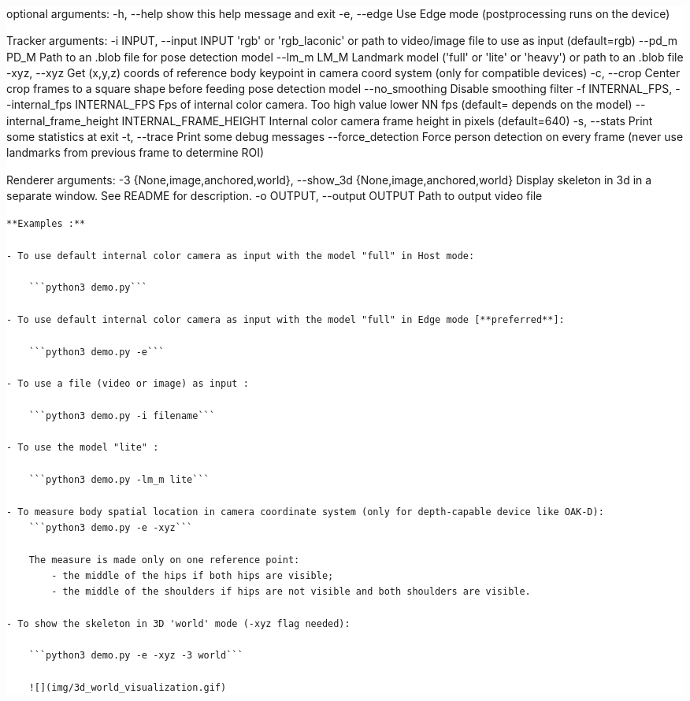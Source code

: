 optional arguments:
  -h, --help            show this help message and exit
  -e, --edge            Use Edge mode (postprocessing runs on the device)

Tracker arguments:
  -i INPUT, --input INPUT
                        'rgb' or 'rgb_laconic' or path to video/image file to
                        use as input (default=rgb)
  --pd_m PD_M           Path to an .blob file for pose detection model
  --lm_m LM_M           Landmark model ('full' or 'lite' or 'heavy') or path
                        to an .blob file
  -xyz, --xyz           Get (x,y,z) coords of reference body keypoint in
                        camera coord system (only for compatible devices)
  -c, --crop            Center crop frames to a square shape before feeding
                        pose detection model
  --no_smoothing        Disable smoothing filter
  -f INTERNAL_FPS, --internal_fps INTERNAL_FPS
                        Fps of internal color camera. Too high value lower NN
                        fps (default= depends on the model)
  --internal_frame_height INTERNAL_FRAME_HEIGHT
                        Internal color camera frame height in pixels
                        (default=640)
  -s, --stats           Print some statistics at exit
  -t, --trace           Print some debug messages
  --force_detection     Force person detection on every frame (never use
                        landmarks from previous frame to determine ROI)

Renderer arguments:
  -3 {None,image,anchored,world}, --show_3d {None,image,anchored,world}
                        Display skeleton in 3d in a separate window. See
                        README for description.
  -o OUTPUT, --output OUTPUT
                        Path to output video file
```
**Examples :**

- To use default internal color camera as input with the model "full" in Host mode:

    ```python3 demo.py```

- To use default internal color camera as input with the model "full" in Edge mode [**preferred**]:

    ```python3 demo.py -e```

- To use a file (video or image) as input :

    ```python3 demo.py -i filename```

- To use the model "lite" :

    ```python3 demo.py -lm_m lite```

- To measure body spatial location in camera coordinate system (only for depth-capable device like OAK-D):
    ```python3 demo.py -e -xyz```

    The measure is made only on one reference point:
        - the middle of the hips if both hips are visible;
        - the middle of the shoulders if hips are not visible and both shoulders are visible.

- To show the skeleton in 3D 'world' mode (-xyz flag needed):

    ```python3 demo.py -e -xyz -3 world```

    ![](img/3d_world_visualization.gif)
```